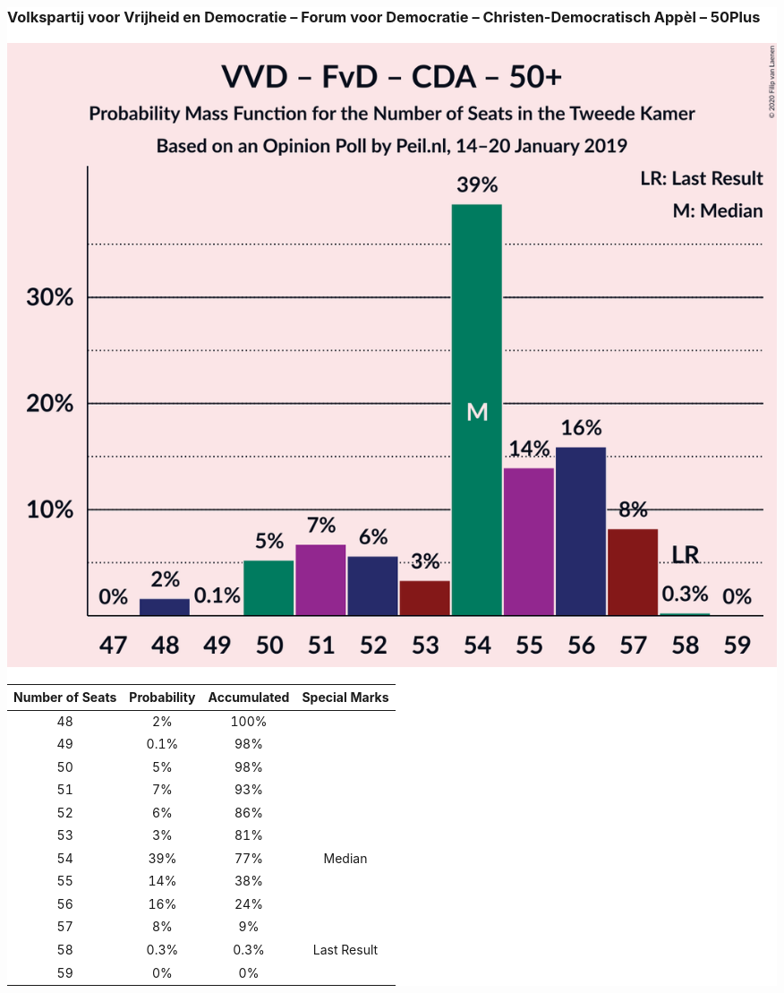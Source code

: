 ### Volkspartij voor Vrijheid en Democratie – Forum voor Democratie – Christen-Democratisch Appèl – 50Plus

![Graph with seats probability mass function not yet produced](2019-01-20-Peilnl-coalitions-seats-pmf-vvd–fvd–cda–50.png "Seats Probability Mass Function")

| Number of Seats | Probability | Accumulated | Special Marks |
|:---------------:|:-----------:|:-----------:|:-------------:|
| 48 | 2% | 100% |  |
| 49 | 0.1% | 98% |  |
| 50 | 5% | 98% |  |
| 51 | 7% | 93% |  |
| 52 | 6% | 86% |  |
| 53 | 3% | 81% |  |
| 54 | 39% | 77% | Median |
| 55 | 14% | 38% |  |
| 56 | 16% | 24% |  |
| 57 | 8% | 9% |  |
| 58 | 0.3% | 0.3% | Last Result |
| 59 | 0% | 0% |  |
